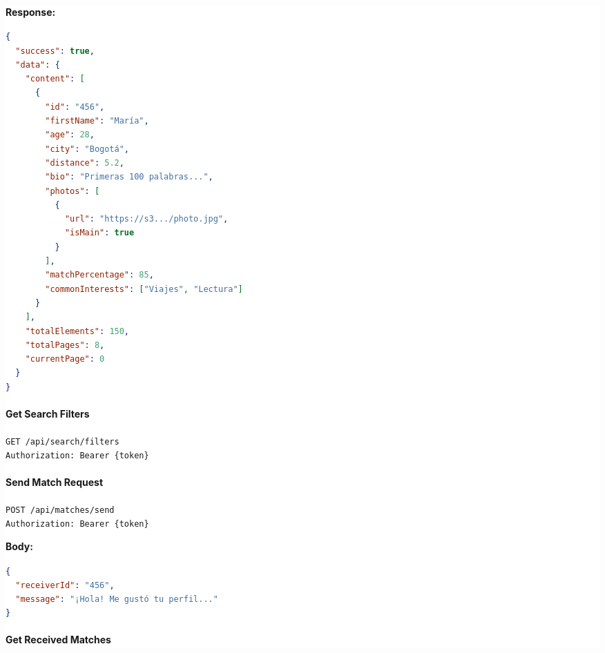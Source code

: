 **Response:**

```json
{
  "success": true,
  "data": {
    "content": [
      {
        "id": "456",
        "firstName": "María",
        "age": 28,
        "city": "Bogotá",
        "distance": 5.2,
        "bio": "Primeras 100 palabras...",
        "photos": [
          {
            "url": "https://s3.../photo.jpg",
            "isMain": true
          }
        ],
        "matchPercentage": 85,
        "commonInterests": ["Viajes", "Lectura"]
      }
    ],
    "totalElements": 150,
    "totalPages": 8,
    "currentPage": 0
  }
}
```

#### Get Search Filters

```http
GET /api/search/filters
Authorization: Bearer {token}
```

#### Send Match Request

```http
POST /api/matches/send
Authorization: Bearer {token}
```

**Body:**

```json
{
  "receiverId": "456",
  "message": "¡Hola! Me gustó tu perfil..."
}
```

#### Get Received Matches
